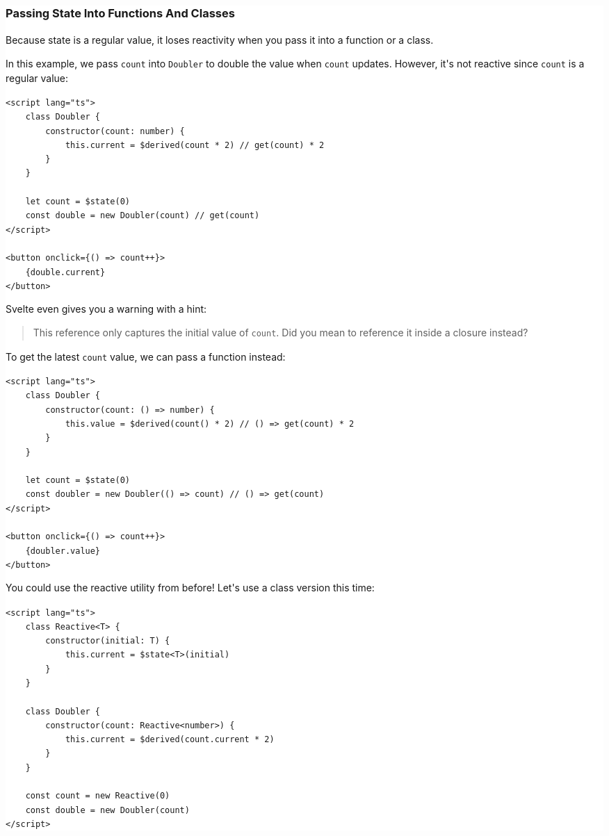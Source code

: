 ### Passing State Into Functions And Classes

Because state is a regular value, it loses reactivity when you pass it into a function or a class.

In this example, we pass `count` into `Doubler` to double the value when `count` updates. However, it's not reactive since `count` is a regular value:

```svelte:App.svelte {2-6,9}
<script lang="ts">
	class Doubler {
		constructor(count: number) {
			this.current = $derived(count * 2) // get(count) * 2
		}
	}

	let count = $state(0)
	const double = new Doubler(count) // get(count)
</script>

<button onclick={() => count++}>
	{double.current}
</button>
```

Svelte even gives you a warning with a hint:

> This reference only captures the initial value of `count`. Did you mean to reference it inside a closure instead?

To get the latest `count` value, we can pass a function instead:

```svelte:App.svelte {3-5,9}
<script lang="ts">
	class Doubler {
		constructor(count: () => number) {
			this.value = $derived(count() * 2) // () => get(count) * 2
		}
	}

	let count = $state(0)
	const doubler = new Doubler(() => count) // () => get(count)
</script>

<button onclick={() => count++}>
	{doubler.value}
</button>
```

You could use the reactive utility from before! Let's use a class version this time:

```svelte:App.svelte {2-6,9-11,14-15}
<script lang="ts">
	class Reactive<T> {
		constructor(initial: T) {
			this.current = $state<T>(initial)
		}
	}

	class Doubler {
		constructor(count: Reactive<number>) {
			this.current = $derived(count.current * 2)
		}
	}

	const count = new Reactive(0)
	const double = new Doubler(count)
</script>

```